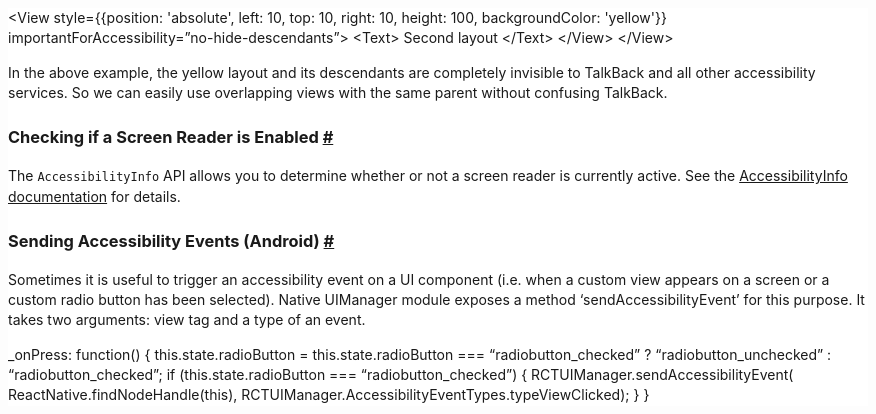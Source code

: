   &lt;View style<span class="token operator">=</span><span class="token punctuation">{</span><span class="token punctuation">{</span>position<span class="token punctuation">:</span> <span class="token string">'absolute'</span><span class="token punctuation">,</span> left<span class="token punctuation">:</span> <span class="token number">10</span><span class="token punctuation">,</span> top<span class="token punctuation">:</span> <span class="token number">10</span><span class="token punctuation">,</span> right<span class="token punctuation">:</span> <span class="token number">10</span><span class="token punctuation">,</span> height<span class="token punctuation">:</span> <span class="token number">100</span><span class="token punctuation">,</span>
    backgroundColor<span class="token punctuation">:</span> <span class="token string">'yellow'</span><span class="token punctuation">}</span><span class="token punctuation">}</span> importantForAccessibility<span class="token operator">=</span>”no<span class="token operator">-</span>hide<span class="token operator">-</span>descendants”<span class="token operator">&gt;</span>
    &lt;Text<span class="token operator">&gt;</span> Second layout &lt;<span class="token operator">/</span>Text<span class="token operator">&gt;</span>
  &lt;<span class="token operator">/</span>View<span class="token operator">&gt;</span>
&lt;<span class="token operator">/</span>View<span class="token operator">&gt;</span></div><p>In the above example, the yellow layout and its descendants are completely invisible to TalkBack and all other accessibility services. So we can easily use overlapping views with the same parent without confusing TalkBack.</p><h3><a class="anchor" name="checking-if-a-screen-reader-is-enabled"></a>Checking if a Screen Reader is Enabled <a class="hash-link" href="docs/accessibility.html#checking-if-a-screen-reader-is-enabled">#</a></h3><p>The <code>AccessibilityInfo</code> API allows you to determine whether or not a screen reader is currently active. See the <a href="docs/accessibilityinfo.html" target="_blank">AccessibilityInfo documentation</a> for details.</p><h3><a class="anchor" name="sending-accessibility-events-android"></a>Sending Accessibility Events (Android) <a class="hash-link" href="docs/accessibility.html#sending-accessibility-events-android">#</a></h3><p>Sometimes it is useful to trigger an accessibility event on a UI component (i.e. when a custom view appears on a screen or a custom radio button has been selected). Native UIManager module exposes a method ‘sendAccessibilityEvent’ for this purpose. It takes two arguments: view tag and a type of an event.</p><div class="prism language-javascript">_onPress<span class="token punctuation">:</span> <span class="token keyword">function</span><span class="token punctuation">(</span><span class="token punctuation">)</span> <span class="token punctuation">{</span>
  <span class="token keyword">this</span><span class="token punctuation">.</span>state<span class="token punctuation">.</span>radioButton <span class="token operator">=</span> <span class="token keyword">this</span><span class="token punctuation">.</span>state<span class="token punctuation">.</span>radioButton <span class="token operator">===</span> “radiobutton_checked” <span class="token operator">?</span>
  “radiobutton_unchecked” <span class="token punctuation">:</span> “radiobutton_checked”<span class="token punctuation">;</span>
  <span class="token keyword">if</span> <span class="token punctuation">(</span><span class="token keyword">this</span><span class="token punctuation">.</span>state<span class="token punctuation">.</span>radioButton <span class="token operator">===</span> “radiobutton_checked”<span class="token punctuation">)</span> <span class="token punctuation">{</span>
    RCTUIManager<span class="token punctuation">.</span><span class="token function">sendAccessibilityEvent<span class="token punctuation">(</span></span>
      ReactNative<span class="token punctuation">.</span><span class="token function">findNodeHandle<span class="token punctuation">(</span></span><span class="token keyword">this</span><span class="token punctuation">)</span><span class="token punctuation">,</span>
      RCTUIManager<span class="token punctuation">.</span>AccessibilityEventTypes<span class="token punctuation">.</span>typeViewClicked<span class="token punctuation">)</span><span class="token punctuation">;</span>
  <span class="token punctuation">}</span>
<span class="token punctuation">}</span>
